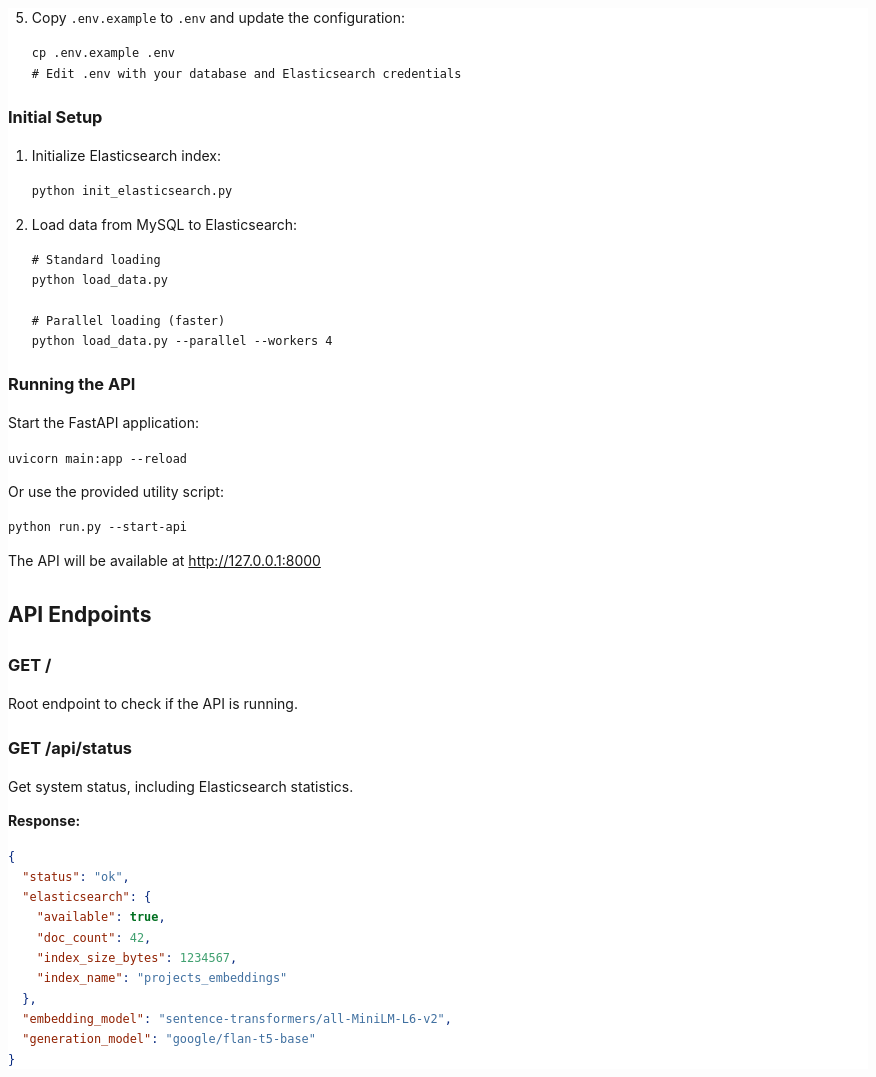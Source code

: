 5. Copy `.env.example` to `.env` and update the configuration:
   ```
   cp .env.example .env
   # Edit .env with your database and Elasticsearch credentials
   ```

### Initial Setup

1. Initialize Elasticsearch index:
   ```
   python init_elasticsearch.py
   ```

2. Load data from MySQL to Elasticsearch:
   ```
   # Standard loading
   python load_data.py
   
   # Parallel loading (faster)
   python load_data.py --parallel --workers 4
   ```

### Running the API

Start the FastAPI application:

```
uvicorn main:app --reload
```

Or use the provided utility script:

```
python run.py --start-api
```

The API will be available at http://127.0.0.1:8000

## API Endpoints

### GET /

Root endpoint to check if the API is running.

### GET /api/status

Get system status, including Elasticsearch statistics.

**Response:**
```json
{
  "status": "ok",
  "elasticsearch": {
    "available": true,
    "doc_count": 42,
    "index_size_bytes": 1234567,
    "index_name": "projects_embeddings"
  },
  "embedding_model": "sentence-transformers/all-MiniLM-L6-v2",
  "generation_model": "google/flan-t5-base"
}
```
